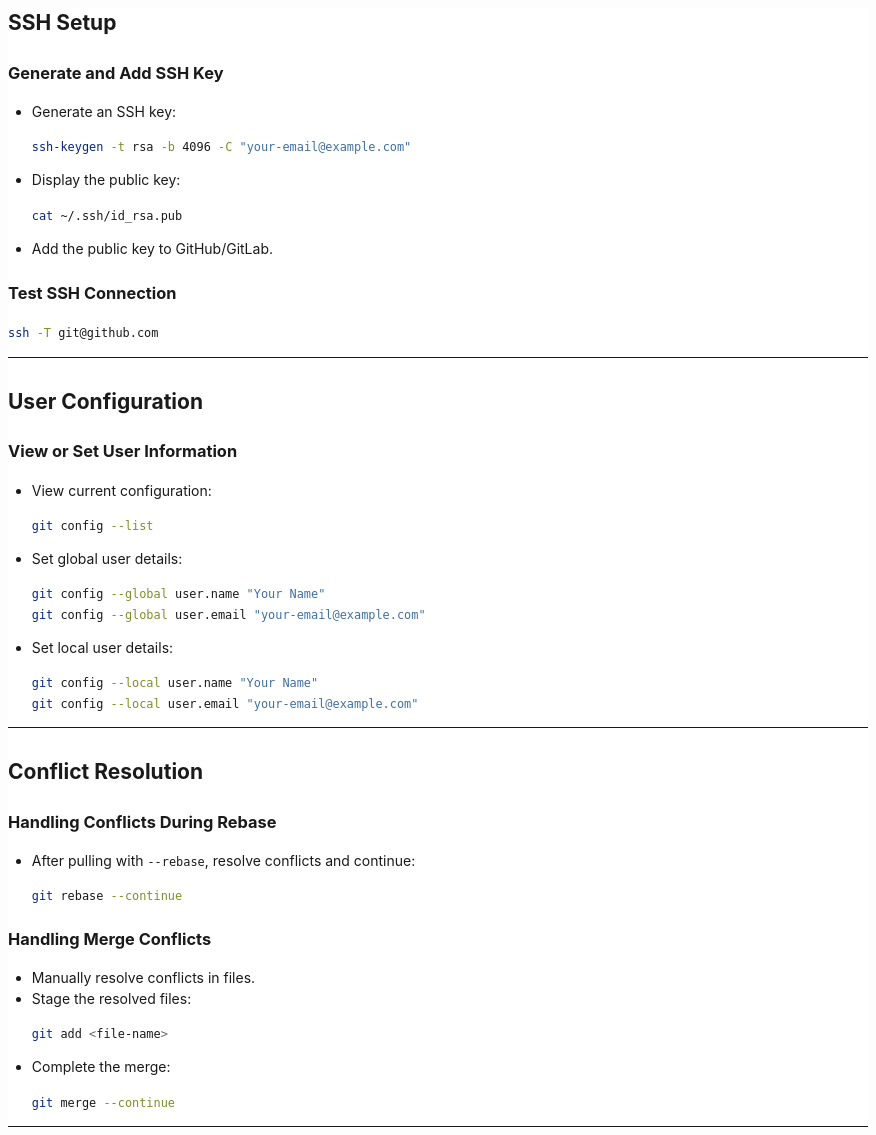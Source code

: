 ## **SSH Setup**

### **Generate and Add SSH Key**
- Generate an SSH key:
  ```bash
  ssh-keygen -t rsa -b 4096 -C "your-email@example.com"
  ```
- Display the public key:
  ```bash
  cat ~/.ssh/id_rsa.pub
  ```
- Add the public key to GitHub/GitLab.

### **Test SSH Connection**
```bash
ssh -T git@github.com
```

---

## **User Configuration**

### **View or Set User Information**
- View current configuration:
  ```bash
  git config --list
  ```
- Set global user details:
  ```bash
  git config --global user.name "Your Name"
  git config --global user.email "your-email@example.com"
  ```
- Set local user details:
  ```bash
  git config --local user.name "Your Name"
  git config --local user.email "your-email@example.com"
  ```

---

## **Conflict Resolution**

### **Handling Conflicts During Rebase**
- After pulling with `--rebase`, resolve conflicts and continue:
  ```bash
  git rebase --continue
  ```

### **Handling Merge Conflicts**
- Manually resolve conflicts in files.
- Stage the resolved files:
  ```bash
  git add <file-name>
  ```
- Complete the merge:
  ```bash
  git merge --continue
  ```

---